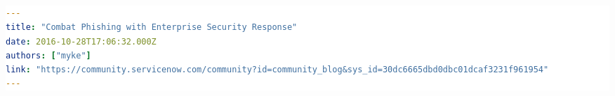 ```yaml
---
title: "Combat Phishing with Enterprise Security Response"
date: 2016-10-28T17:06:32.000Z
authors: ["myke"]
link: "https://community.servicenow.com/community?id=community_blog&sys_id=30dc6665dbd0dbc01dcaf3231f961954"
---
```
